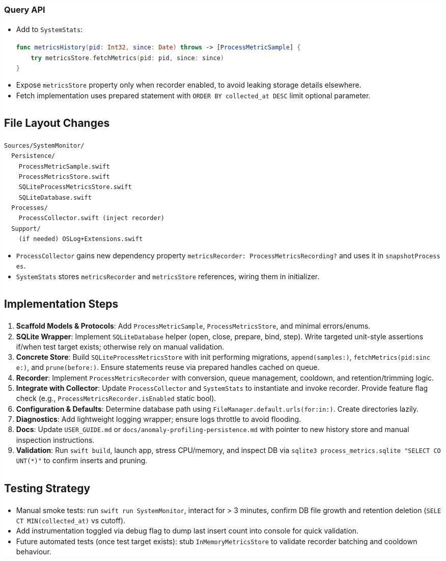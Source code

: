 ### Query API
- Add to `SystemStats`:
  ```swift
  func metricsHistory(pid: Int32, since: Date) throws -> [ProcessMetricSample] {
      try metricsStore.fetchMetrics(pid: pid, since: since)
  }
  ```
- Expose `metricsStore` property only when recorder enabled, to avoid leaking storage details elsewhere.
- Fetch implementation uses prepared statement with `ORDER BY collected_at DESC` limit optional parameter.

## File Layout Changes
```
Sources/SystemMonitor/
  Persistence/
    ProcessMetricSample.swift
    ProcessMetricsStore.swift
    SQLiteProcessMetricsStore.swift
    SQLiteDatabase.swift
  Processes/
    ProcessCollector.swift (inject recorder)
  Support/
    (if needed) OSLog+Extensions.swift
```
- `ProcessCollector` gains new dependency property `metricsRecorder: ProcessMetricsRecording?` and uses it in `snapshotProcesses`.
- `SystemStats` stores `metricsRecorder` and `metricsStore` references, wiring them in initializer.

## Implementation Steps
1. **Scaffold Models & Protocols**: Add `ProcessMetricSample`, `ProcessMetricsStore`, and minimal errors/enums.
2. **SQLite Wrapper**: Implement `SQLiteDatabase` helper (open, close, prepare, bind, step). Write targeted unit-style assertions if/when test target exists; otherwise rely on manual validation.
3. **Concrete Store**: Build `SQLiteProcessMetricsStore` with init performing migrations, `append(samples:)`, `fetchMetrics(pid:since:)`, and `prune(before:)`. Ensure statements reuse via prepared handles cached on queue.
4. **Recorder**: Implement `ProcessMetricsRecorder` with conversion, queue management, cooldown, and retention/trimming logic.
5. **Integrate with Collector**: Update `ProcessCollector` and `SystemStats` to instantiate and invoke recorder. Provide feature flag check (e.g., `ProcessMetricsRecorder.isEnabled` static bool).
6. **Configuration & Defaults**: Determine database path using `FileManager.default.urls(for:in:)`. Create directories lazily.
7. **Diagnostics**: Add lightweight logging wrapper; ensure logs throttle to avoid flooding.
8. **Docs**: Update `USER_GUIDE.md` or `docs/anomaly-profiling-persistence.md` with pointer to new history store and manual inspection instructions.
9. **Validation**: Run `swift build`, launch app, stress CPU/memory, and inspect DB via `sqlite3 process_metrics.sqlite "SELECT COUNT(*)"` to confirm inserts and pruning.

## Testing Strategy
- Manual smoke tests: run `swift run SystemMonitor`, interact for > 3 minutes, confirm DB file growth and retention deletion (`SELECT MIN(collected_at)` vs cutoff).
- Add instrumentation toggled via debug flag to dump last insert count into console for quick validation.
- Future automated tests (once test target exists): stub `InMemoryMetricsStore` to validate recorder batching and cooldown behaviour.
